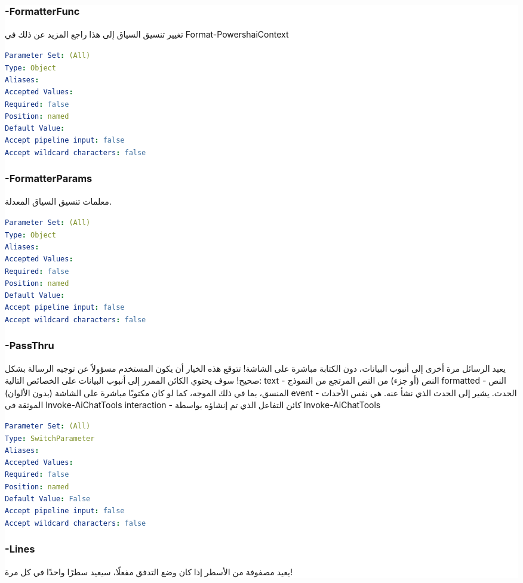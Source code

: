 ### -FormatterFunc
تغيير تنسيق السياق إلى هذا
راجع المزيد عن ذلك في Format-PowershaiContext

```yml
Parameter Set: (All)
Type: Object
Aliases: 
Accepted Values: 
Required: false
Position: named
Default Value: 
Accept pipeline input: false
Accept wildcard characters: false
```

### -FormatterParams
معلمات تنسيق السياق المعدلة.

```yml
Parameter Set: (All)
Type: Object
Aliases: 
Accepted Values: 
Required: false
Position: named
Default Value: 
Accept pipeline input: false
Accept wildcard characters: false
```

### -PassThru
يعيد الرسائل مرة أخرى إلى أنبوب البيانات، دون الكتابة مباشرة على الشاشة!
تتوقع هذه الخيار أن يكون المستخدم مسؤولاً عن توجيه الرسالة بشكل صحيح!
سوف يحتوي الكائن الممرر إلى أنبوب البيانات على الخصائص التالية:
	text 			- النص (أو جزء) من النص المرتجع من النموذج 
	formatted		- النص المنسق، بما في ذلك الموجه، كما لو كان مكتوبًا مباشرة على الشاشة (بدون الألوان)
	event			- الحدث. يشير إلى الحدث الذي نشأ عنه. هي نفس الأحداث الموثقة في Invoke-AiChatTools
	interaction 	- كائن التفاعل الذي تم إنشاؤه بواسطة Invoke-AiChatTools

```yml
Parameter Set: (All)
Type: SwitchParameter
Aliases: 
Accepted Values: 
Required: false
Position: named
Default Value: False
Accept pipeline input: false
Accept wildcard characters: false
```

### -Lines
يعيد مصفوفة من الأسطر 
إذا كان وضع التدفق مفعلًا، سيعيد سطرًا واحدًا في كل مرة!

